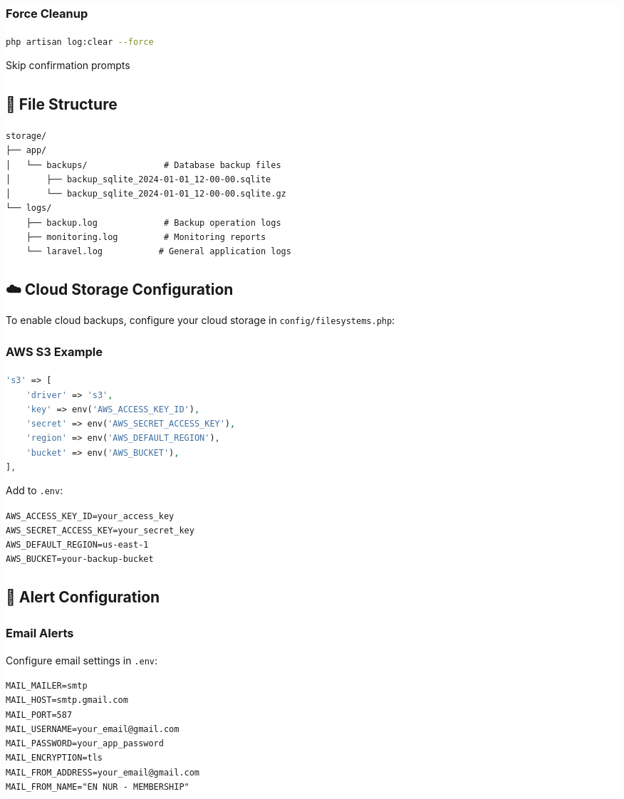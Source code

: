 ### Force Cleanup
```bash
php artisan log:clear --force
```
Skip confirmation prompts

## 📁 File Structure

```
storage/
├── app/
│   └── backups/               # Database backup files
│       ├── backup_sqlite_2024-01-01_12-00-00.sqlite
│       └── backup_sqlite_2024-01-01_12-00-00.sqlite.gz
└── logs/
    ├── backup.log             # Backup operation logs
    ├── monitoring.log         # Monitoring reports
    └── laravel.log           # General application logs
```

## ☁️ Cloud Storage Configuration

To enable cloud backups, configure your cloud storage in `config/filesystems.php`:

### AWS S3 Example
```php
's3' => [
    'driver' => 's3',
    'key' => env('AWS_ACCESS_KEY_ID'),
    'secret' => env('AWS_SECRET_ACCESS_KEY'),
    'region' => env('AWS_DEFAULT_REGION'),
    'bucket' => env('AWS_BUCKET'),
],
```

Add to `.env`:
```env
AWS_ACCESS_KEY_ID=your_access_key
AWS_SECRET_ACCESS_KEY=your_secret_key
AWS_DEFAULT_REGION=us-east-1
AWS_BUCKET=your-backup-bucket
```

## 🚨 Alert Configuration

### Email Alerts
Configure email settings in `.env`:
```env
MAIL_MAILER=smtp
MAIL_HOST=smtp.gmail.com
MAIL_PORT=587
MAIL_USERNAME=your_email@gmail.com
MAIL_PASSWORD=your_app_password
MAIL_ENCRYPTION=tls
MAIL_FROM_ADDRESS=your_email@gmail.com
MAIL_FROM_NAME="EN NUR - MEMBERSHIP"
```
